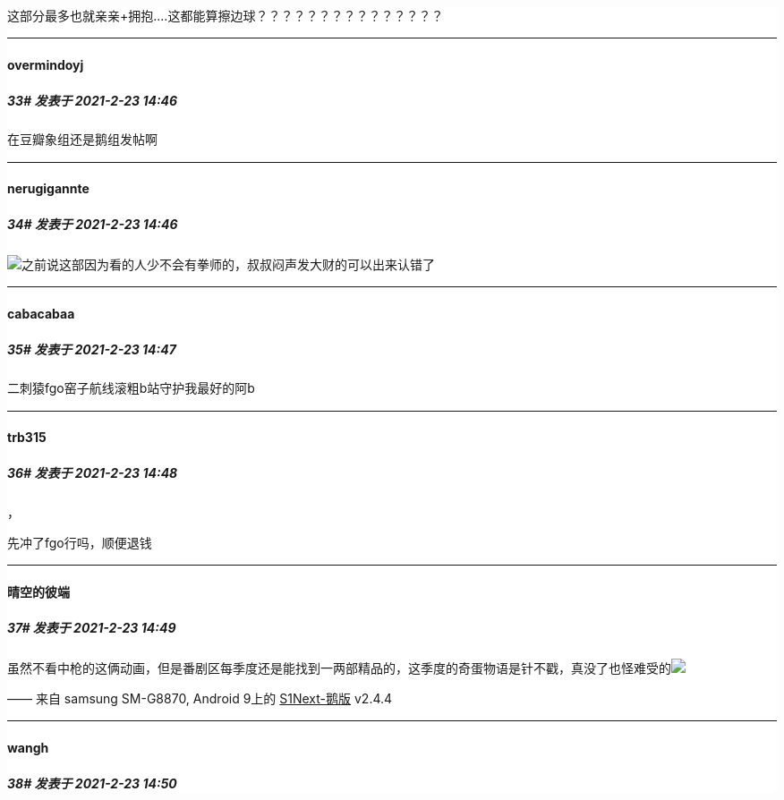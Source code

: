 
这部分最多也就亲亲+拥抱....这都能算擦边球？？？？？？？？？？？？？？？


-----

####  overmindoyj  
##### 33#       发表于 2021-2-23 14:46


在豆瓣象组还是鹅组发帖啊


-----

####  nerugigannte  
##### 34#       发表于 2021-2-23 14:46


<img src="https://static.saraba1st.com/image/smiley/face2017/067.png" referrerpolicy="no-referrer">之前说这部因为看的人少不会有拳师的，叔叔闷声发大财的可以出来认错了


-----

####  cabacabaa  
##### 35#       发表于 2021-2-23 14:47


二刺猿fgo窑子航线滚粗b站守护我最好的阿b


-----

####  trb315  
##### 36#       发表于 2021-2-23 14:48

，


先冲了fgo行吗，顺便退钱


-----

####  晴空的彼端  
##### 37#       发表于 2021-2-23 14:49


虽然不看中枪的这俩动画，但是番剧区每季度还是能找到一两部精品的，这季度的奇蛋物语是针不戳，真没了也怪难受的<img src="https://static.saraba1st.com/image/smiley/face2017/001.png" referrerpolicy="no-referrer">

—— 来自 samsung SM-G8870, Android 9上的 [S1Next-鹅版](https://github.com/ykrank/S1-Next/releases) v2.4.4


-----

####  wangh  
##### 38#       发表于 2021-2-23 14:50

